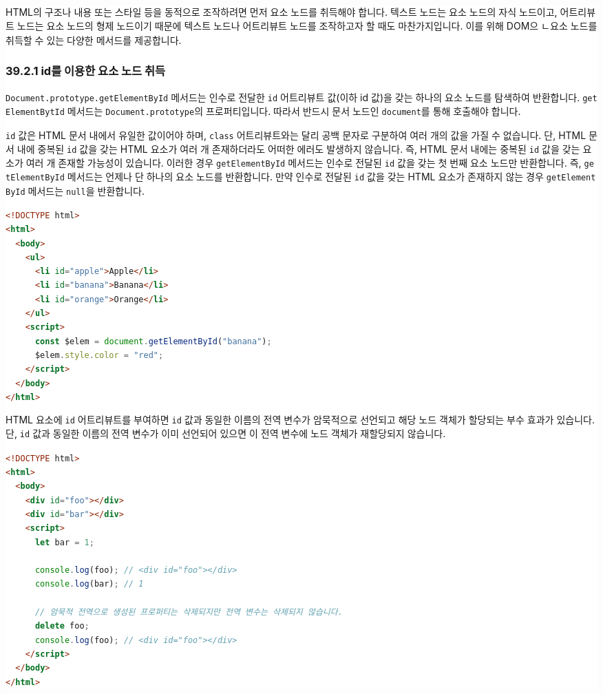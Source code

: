 HTML의 구조나 내용 또는 스타일 등을 동적으로 조작하려면 먼저 요소 노드를 취득해야 합니다. 텍스트 노드는 요소 노드의 자식 노드이고, 어트리뷰트 노드는 요소 노드의 형제 노드이기 때문에 텍스트 노드나 어트리뷰트 노드를 조작하고자 할 때도 마찬가지입니다. 이를 위해 DOM으 ㄴ요소 노드를 취득할 수 있는 다양한 메서드를 제공합니다.

### 39.2.1 id를 이용한 요소 노드 취득

`Document.prototype.getElementById` 메서드는 인수로 전달한 `id` 어트리뷰트 값(이하 id 값)을 갖는 하나의 요소 노드를 탐색하여 반환합니다. `getElementBytId` 메서드는 `Document.prototype`의 프로퍼티입니다. 따라서 반드시 문서 노드인 `document`를 통해 호출해야 합니다.

`id` 값은 HTML 문서 내에서 유일한 값이어야 하며, `class` 어트리뷰트와는 달리 공백 문자로 구분하여 여러 개의 값을 가질 수 없습니다. 단, HTML 문서 내에 중복된 `id` 값을 갖는 HTML 요소가 여러 개 존재하더라도 어떠한 에러도 발생하지 않습니다. 즉, HTML 문서 내에는 중복된 `id` 값을 갖는 요소가 여러 개 존재할 가능성이 있습니다. 이러한 경우 `getElementById` 메서드는 인수로 전달된 `id` 값을 갖는 첫 번째 요소 노드만 반환합니다. 즉, `getElementById` 메서드는 언제나 단 하나의 요소 노드를 반환합니다. 만약 인수로 전달된 `id` 값을 갖는 HTML 요소가 존재하지 않는 경우 `getElementById` 메서드는 `null`을 반환합니다.

```html
<!DOCTYPE html>
<html>
  <body>
    <ul>
      <li id="apple">Apple</li>
      <li id="banana">Banana</li>
      <li id="orange">Orange</li>
    </ul>
    <script>
      const $elem = document.getElementById("banana");
      $elem.style.color = "red";
    </script>
  </body>
</html>
```

HTML 요소에 `id` 어트리뷰트를 부여하면 `id` 값과 동일한 이름의 전역 변수가 암묵적으로 선언되고 해당 노드 객체가 할당되는 부수 효과가 있습니다. 단, `id` 값과 동일한 이름의 전역 변수가 이미 선언되어 있으면 이 전역 변수에 노드 객체가 재할당되지 않습니다.

```html
<!DOCTYPE html>
<html>
  <body>
    <div id="foo"></div>
    <div id="bar"></div>
    <script>
      let bar = 1;

      console.log(foo); // <div id="foo"></div>
      console.log(bar); // 1

      // 암묵적 전역으로 생성된 프로퍼티는 삭제되지만 전역 변수는 삭제되지 않습니다.
      delete foo;
      console.log(foo); // <div id="foo"></div>
    </script>
  </body>
</html>
```
